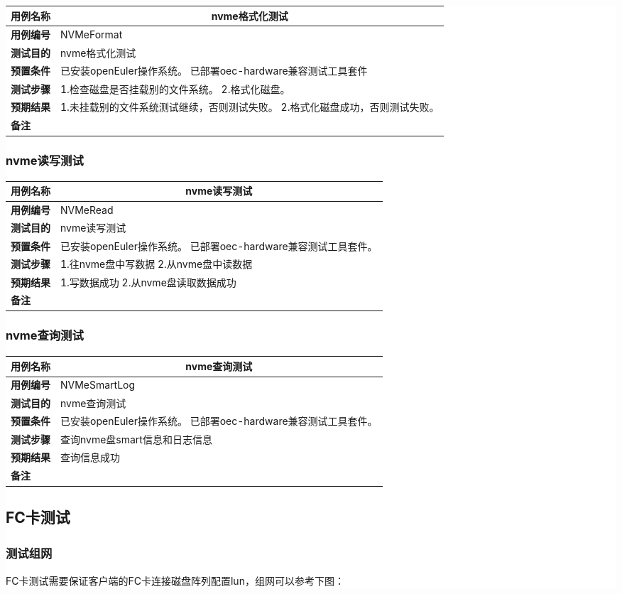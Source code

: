 | **用例名称** | nvme格式化测试 |
|-------------|---------------|
| **用例编号** | NVMeFormat  |
| **测试目的** | nvme格式化测试 |
| **预置条件** | 已安装openEuler操作系统。 已部署oec-hardware兼容测试工具套件 |
| **测试步骤** | 1.检查磁盘是否挂载别的文件系统。 2.格式化磁盘。 |
| **预期结果** | 1.未挂载别的文件系统测试继续，否则测试失败。 2.格式化磁盘成功，否则测试失败。 |
| **备注**  | |

### nvme读写测试

| **用例名称** | nvme读写测试 |
|-------------|------------|
| **用例编号** | NVMeRead  |
| **测试目的** | nvme读写测试 |
| **预置条件** | 已安装openEuler操作系统。 已部署oec-hardware兼容测试工具套件。 |
| **测试步骤** | 1.往nvme盘中写数据 2.从nvme盘中读数据 |
| **预期结果** | 1.写数据成功 2.从nvme盘读取数据成功 |
| **备注**  | |

### nvme查询测试

| **用例名称** | nvme查询测试 |
|-------------|---------------|
| **用例编号** | NVMeSmartLog  |
| **测试目的** | nvme查询测试 |
| **预置条件** | 已安装openEuler操作系统。 已部署oec-hardware兼容测试工具套件。 |
| **测试步骤** | 查询nvme盘smart信息和日志信息 |
| **预期结果** | 查询信息成功  |
| **备注**  |  |

## FC卡测试

### 测试组网

FC卡测试需要保证客户端的FC卡连接磁盘阵列配置lun，组网可以参考下图：
